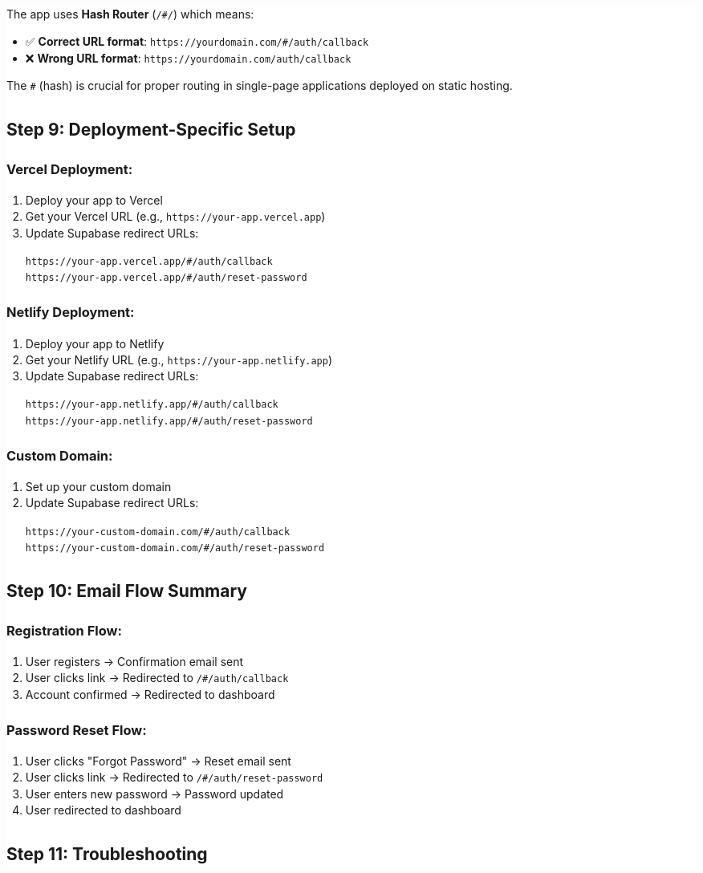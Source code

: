 The app uses **Hash Router** (`/#/`) which means:

- ✅ **Correct URL format**: `https://yourdomain.com/#/auth/callback`
- ❌ **Wrong URL format**: `https://yourdomain.com/auth/callback`

The `#` (hash) is crucial for proper routing in single-page applications deployed on static hosting.

## Step 9: Deployment-Specific Setup

### Vercel Deployment:
1. Deploy your app to Vercel
2. Get your Vercel URL (e.g., `https://your-app.vercel.app`)
3. Update Supabase redirect URLs:
   ```
   https://your-app.vercel.app/#/auth/callback
   https://your-app.vercel.app/#/auth/reset-password
   ```

### Netlify Deployment:
1. Deploy your app to Netlify
2. Get your Netlify URL (e.g., `https://your-app.netlify.app`)
3. Update Supabase redirect URLs:
   ```
   https://your-app.netlify.app/#/auth/callback
   https://your-app.netlify.app/#/auth/reset-password
   ```

### Custom Domain:
1. Set up your custom domain
2. Update Supabase redirect URLs:
   ```
   https://your-custom-domain.com/#/auth/callback
   https://your-custom-domain.com/#/auth/reset-password
   ```

## Step 10: Email Flow Summary

### Registration Flow:
1. User registers → Confirmation email sent
2. User clicks link → Redirected to `/#/auth/callback`
3. Account confirmed → Redirected to dashboard

### Password Reset Flow:
1. User clicks "Forgot Password" → Reset email sent
2. User clicks link → Redirected to `/#/auth/reset-password`
3. User enters new password → Password updated
4. User redirected to dashboard

## Step 11: Troubleshooting
